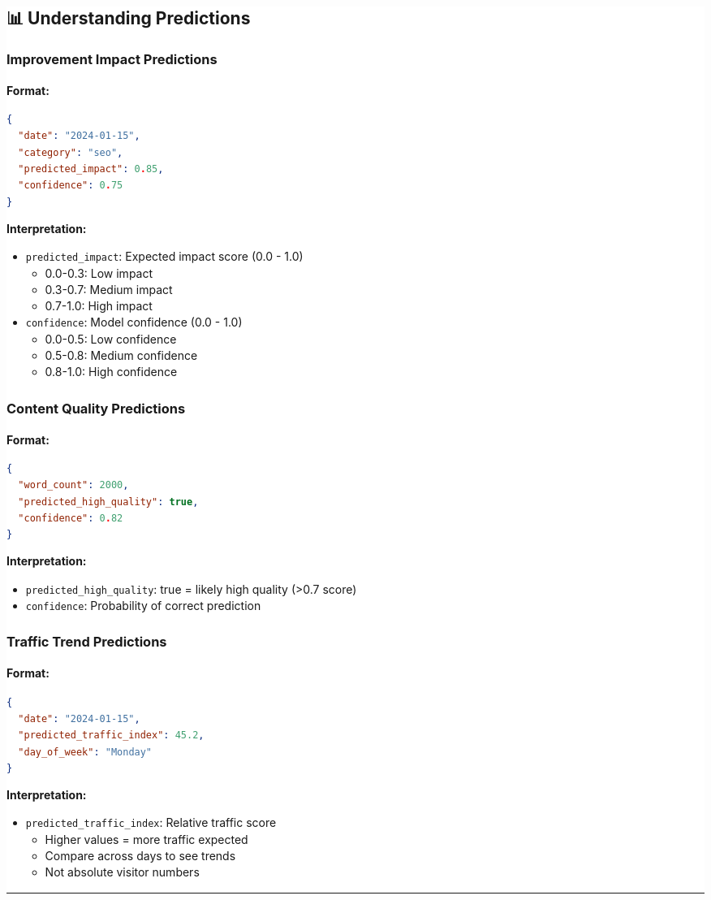 
## 📊 Understanding Predictions

### Improvement Impact Predictions

**Format:**
```json
{
  "date": "2024-01-15",
  "category": "seo",
  "predicted_impact": 0.85,
  "confidence": 0.75
}
```

**Interpretation:**
- `predicted_impact`: Expected impact score (0.0 - 1.0)
  - 0.0-0.3: Low impact
  - 0.3-0.7: Medium impact
  - 0.7-1.0: High impact
- `confidence`: Model confidence (0.0 - 1.0)
  - 0.0-0.5: Low confidence
  - 0.5-0.8: Medium confidence
  - 0.8-1.0: High confidence

### Content Quality Predictions

**Format:**
```json
{
  "word_count": 2000,
  "predicted_high_quality": true,
  "confidence": 0.82
}
```

**Interpretation:**
- `predicted_high_quality`: true = likely high quality (>0.7 score)
- `confidence`: Probability of correct prediction

### Traffic Trend Predictions

**Format:**
```json
{
  "date": "2024-01-15",
  "predicted_traffic_index": 45.2,
  "day_of_week": "Monday"
}
```

**Interpretation:**
- `predicted_traffic_index`: Relative traffic score
  - Higher values = more traffic expected
  - Compare across days to see trends
  - Not absolute visitor numbers

---